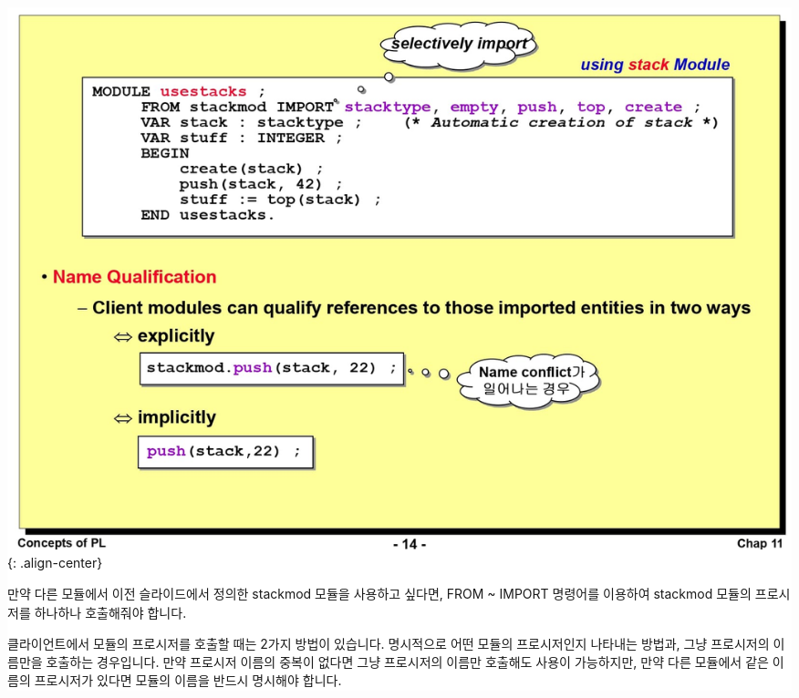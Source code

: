 ![](/assets/images/PL/011/14.jpg){: .align-center}

만약 다른 모듈에서 이전 슬라이드에서 정의한 stackmod 모듈을 사용하고 싶다면, FROM ~ IMPORT 명령어를 이용하여 stackmod 모듈의 프로시저를 하나하나 호출해줘야 합니다.

클라이언트에서 모듈의 프로시저를 호출할 때는 2가지 방법이 있습니다. 명시적으로 어떤 모듈의 프로시저인지 나타내는 방법과, 그냥 프로시저의 이름만을 호출하는 경우입니다. 만약 프로시저 이름의 중복이 없다면 그냥 프로시저의 이름만 호출해도 사용이 가능하지만, 만약 다른 모듈에서 같은 이름의 프로시저가 있다면 모듈의 이름을 반드시 명시해야 합니다.
